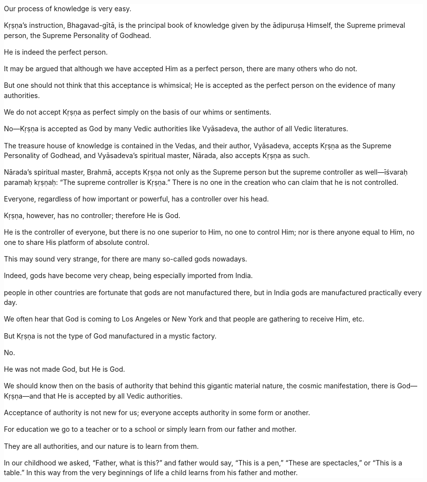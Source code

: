 Our process of knowledge is very easy.

Kṛṣṇa’s instruction, Bhagavad-gītā, is the principal book of knowledge given by the ādipuruṣa Himself, the Supreme primeval person, the Supreme Personality of Godhead.

He is indeed the perfect person.

It may be argued that although we have accepted Him as a perfect person, there are many others who do not.

But one should not think that this acceptance is whimsical; He is accepted as the perfect person on the evidence of many authorities.

We do not accept Kṛṣṇa as perfect simply on the basis of our whims or sentiments.

No—Kṛṣṇa is accepted as God by many Vedic authorities like Vyāsadeva, the author of all Vedic literatures.

The treasure house of knowledge is contained in the Vedas, and their author, Vyāsadeva, accepts Kṛṣṇa as the Supreme Personality of Godhead, and Vyāsadeva’s spiritual master, Nārada, also accepts Kṛṣṇa as such.

Nārada’s spiritual master, Brahmā, accepts Kṛṣṇa not only as the Supreme person but the supreme controller as well—īśvaraḥ paramaḥ kṛṣṇaḥ: “The supreme controller is Kṛṣṇa.” There is no one in the creation who can claim that he is not controlled.

Everyone, regardless of how important or powerful, has a controller over his head.

Kṛṣṇa, however, has no controller; therefore He is God.

He is the controller of everyone, but there is no one superior to Him, no one to control Him; nor is there anyone equal to Him, no one to share His platform of absolute control.

This may sound very strange, for there are many so-called gods nowadays.

Indeed, gods have become very cheap, being especially imported from India.

people in other countries are fortunate that gods are not manufactured there, but in India gods are manufactured practically every day.

We often hear that God is coming to Los Angeles or New York and that people are gathering to receive Him, etc.

But Kṛṣṇa is not the type of God manufactured in a mystic factory.

No.

He was not made God, but He is God.

We should know then on the basis of authority that behind this gigantic material nature, the cosmic manifestation, there is God— Kṛṣṇa—and that He is accepted by all Vedic authorities.

Acceptance of authority is not new for us; everyone accepts authority in some form or another.

For education we go to a teacher or to a school or simply learn from our father and mother.

They are all authorities, and our nature is to learn from them.

In our childhood we asked, “Father, what is this?” and father would say, “This is a pen,” “These are spectacles,” or “This is a table.” In this way from the very beginnings of life a child learns from his father and mother.
